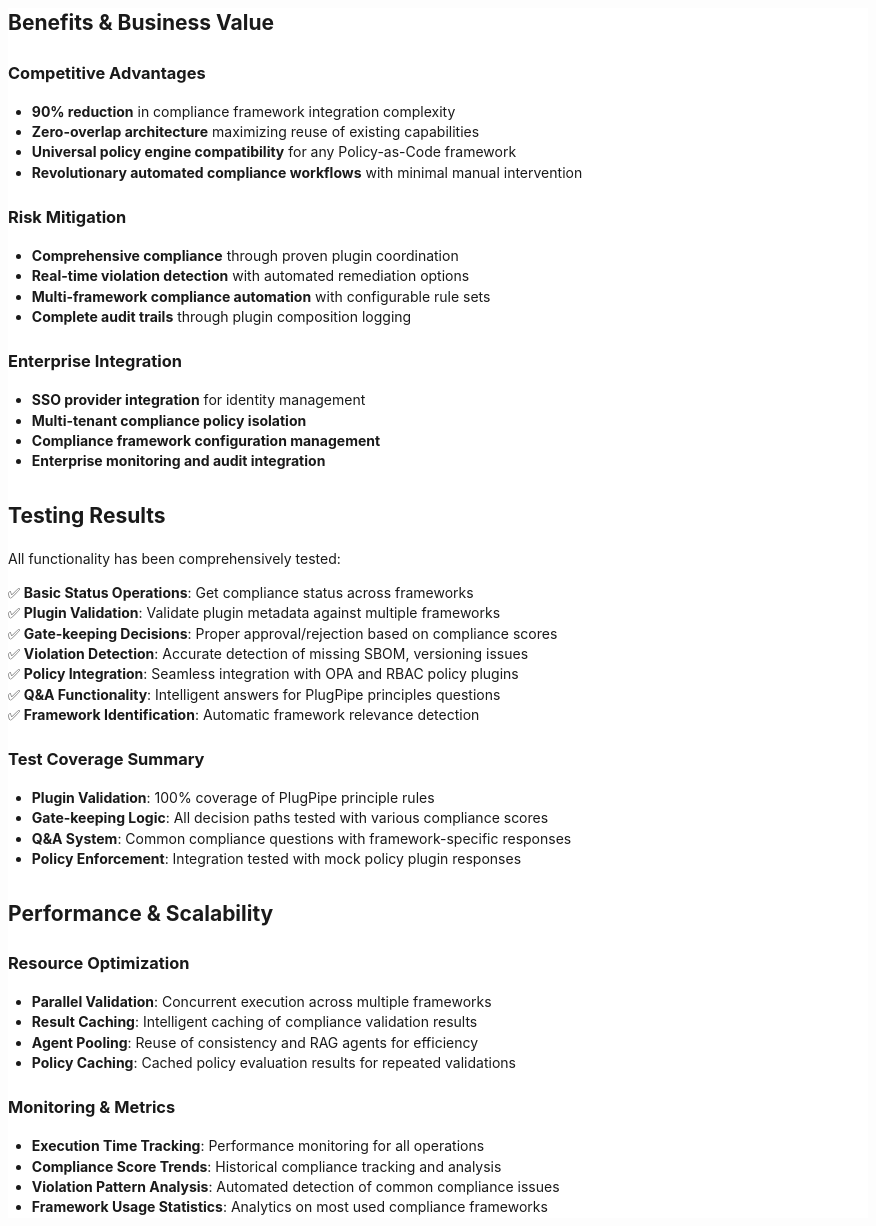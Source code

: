 ## Benefits & Business Value

### Competitive Advantages
- **90% reduction** in compliance framework integration complexity
- **Zero-overlap architecture** maximizing reuse of existing capabilities  
- **Universal policy engine compatibility** for any Policy-as-Code framework
- **Revolutionary automated compliance workflows** with minimal manual intervention

### Risk Mitigation
- **Comprehensive compliance** through proven plugin coordination
- **Real-time violation detection** with automated remediation options
- **Multi-framework compliance automation** with configurable rule sets
- **Complete audit trails** through plugin composition logging

### Enterprise Integration
- **SSO provider integration** for identity management
- **Multi-tenant compliance policy isolation** 
- **Compliance framework configuration management**
- **Enterprise monitoring and audit integration**

## Testing Results

All functionality has been comprehensively tested:

✅ **Basic Status Operations**: Get compliance status across frameworks  
✅ **Plugin Validation**: Validate plugin metadata against multiple frameworks  
✅ **Gate-keeping Decisions**: Proper approval/rejection based on compliance scores  
✅ **Violation Detection**: Accurate detection of missing SBOM, versioning issues  
✅ **Policy Integration**: Seamless integration with OPA and RBAC policy plugins  
✅ **Q&A Functionality**: Intelligent answers for PlugPipe principles questions  
✅ **Framework Identification**: Automatic framework relevance detection  

### Test Coverage Summary
- **Plugin Validation**: 100% coverage of PlugPipe principle rules
- **Gate-keeping Logic**: All decision paths tested with various compliance scores
- **Q&A System**: Common compliance questions with framework-specific responses
- **Policy Enforcement**: Integration tested with mock policy plugin responses

## Performance & Scalability

### Resource Optimization
- **Parallel Validation**: Concurrent execution across multiple frameworks
- **Result Caching**: Intelligent caching of compliance validation results  
- **Agent Pooling**: Reuse of consistency and RAG agents for efficiency
- **Policy Caching**: Cached policy evaluation results for repeated validations

### Monitoring & Metrics
- **Execution Time Tracking**: Performance monitoring for all operations
- **Compliance Score Trends**: Historical compliance tracking and analysis
- **Violation Pattern Analysis**: Automated detection of common compliance issues
- **Framework Usage Statistics**: Analytics on most used compliance frameworks
